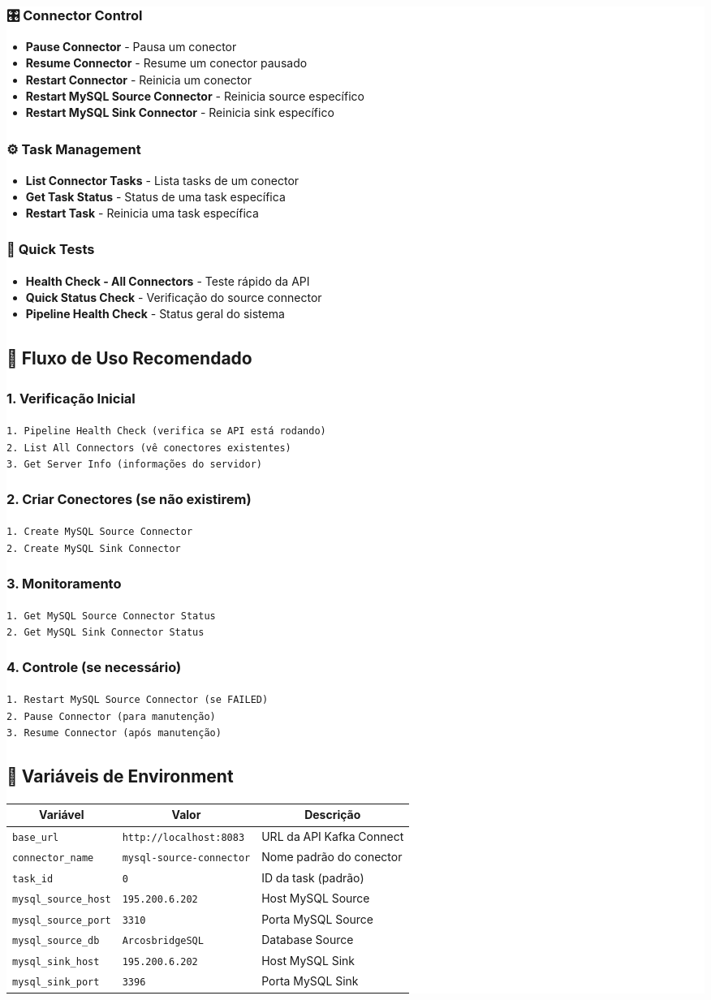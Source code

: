 ### 🎛️ **Connector Control**
- **Pause Connector** - Pausa um conector
- **Resume Connector** - Resume um conector pausado
- **Restart Connector** - Reinicia um conector
- **Restart MySQL Source Connector** - Reinicia source específico
- **Restart MySQL Sink Connector** - Reinicia sink específico

### ⚙️ **Task Management**
- **List Connector Tasks** - Lista tasks de um conector
- **Get Task Status** - Status de uma task específica
- **Restart Task** - Reinicia uma task específica

### 🧪 **Quick Tests**
- **Health Check - All Connectors** - Teste rápido da API
- **Quick Status Check** - Verificação do source connector
- **Pipeline Health Check** - Status geral do sistema

## 🎯 Fluxo de Uso Recomendado

### **1. Verificação Inicial**
```
1. Pipeline Health Check (verifica se API está rodando)
2. List All Connectors (vê conectores existentes)
3. Get Server Info (informações do servidor)
```

### **2. Criar Conectores (se não existirem)**
```
1. Create MySQL Source Connector
2. Create MySQL Sink Connector
```

### **3. Monitoramento**
```
1. Get MySQL Source Connector Status
2. Get MySQL Sink Connector Status
```

### **4. Controle (se necessário)**
```
1. Restart MySQL Source Connector (se FAILED)
2. Pause Connector (para manutenção)
3. Resume Connector (após manutenção)
```

## 🔧 Variáveis de Environment

| Variável | Valor | Descrição |
|----------|-------|-----------|
| `base_url` | `http://localhost:8083` | URL da API Kafka Connect |
| `connector_name` | `mysql-source-connector` | Nome padrão do conector |
| `task_id` | `0` | ID da task (padrão) |
| `mysql_source_host` | `195.200.6.202` | Host MySQL Source |
| `mysql_source_port` | `3310` | Porta MySQL Source |
| `mysql_source_db` | `ArcosbridgeSQL` | Database Source |
| `mysql_sink_host` | `195.200.6.202` | Host MySQL Sink |
| `mysql_sink_port` | `3396` | Porta MySQL Sink |